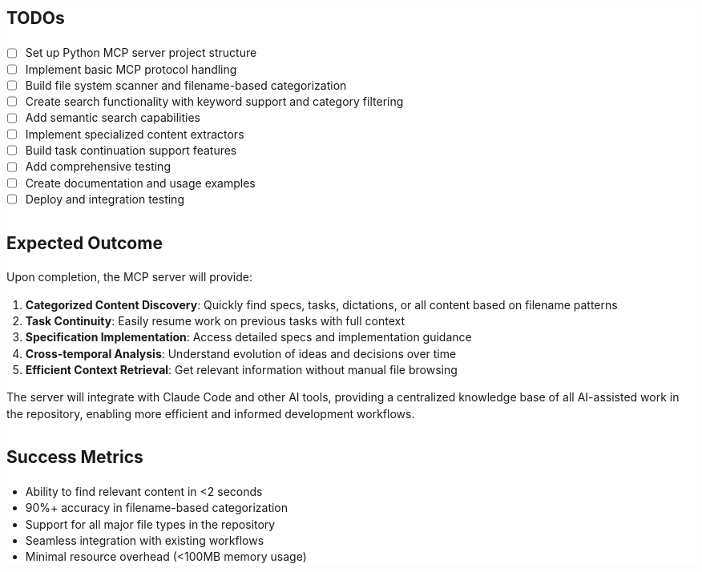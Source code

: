 ## TODOs

- [ ] Set up Python MCP server project structure
- [ ] Implement basic MCP protocol handling
- [ ] Build file system scanner and filename-based categorization
- [ ] Create search functionality with keyword support and category filtering
- [ ] Add semantic search capabilities
- [ ] Implement specialized content extractors
- [ ] Build task continuation support features
- [ ] Add comprehensive testing
- [ ] Create documentation and usage examples
- [ ] Deploy and integration testing

## Expected Outcome

Upon completion, the MCP server will provide:

1. **Categorized Content Discovery**: Quickly find specs, tasks, dictations, or all content based on filename patterns
2. **Task Continuity**: Easily resume work on previous tasks with full context
3. **Specification Implementation**: Access detailed specs and implementation guidance
4. **Cross-temporal Analysis**: Understand evolution of ideas and decisions over time
5. **Efficient Context Retrieval**: Get relevant information without manual file browsing

The server will integrate with Claude Code and other AI tools, providing a centralized knowledge base of all AI-assisted work in the repository, enabling more efficient and informed development workflows.

## Success Metrics

- Ability to find relevant content in <2 seconds
- 90%+ accuracy in filename-based categorization
- Support for all major file types in the repository
- Seamless integration with existing workflows
- Minimal resource overhead (<100MB memory usage)